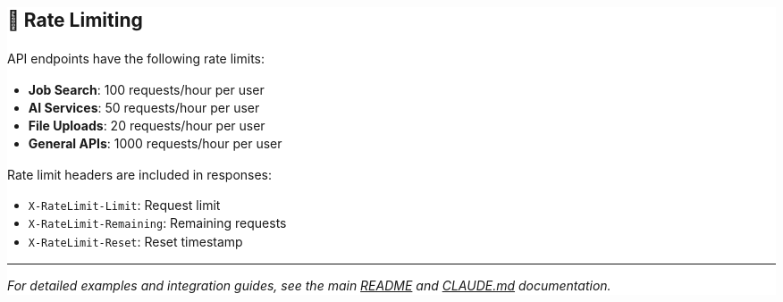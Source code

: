 ## 🔧 Rate Limiting

API endpoints have the following rate limits:

- **Job Search**: 100 requests/hour per user
- **AI Services**: 50 requests/hour per user  
- **File Uploads**: 20 requests/hour per user
- **General APIs**: 1000 requests/hour per user

Rate limit headers are included in responses:
- `X-RateLimit-Limit`: Request limit
- `X-RateLimit-Remaining`: Remaining requests
- `X-RateLimit-Reset`: Reset timestamp

---

*For detailed examples and integration guides, see the main [README](../README.md) and [CLAUDE.md](../CLAUDE.md) documentation.*